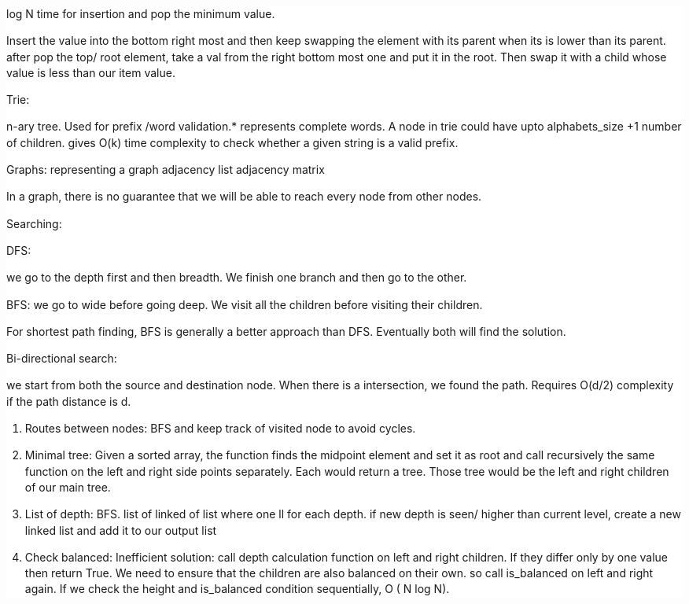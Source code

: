 log N time for insertion and pop the minimum value. 

Insert the value into the bottom right most  and then keep swapping the element with its parent when its is lower than its parent. 
after pop the top/ root element, take a val from the right bottom most one and put it in the root. Then swap it with a child whose value is less than our item value. 

Trie:

n-ary tree. Used for prefix /word validation.* represents complete words. A node in trie could have upto alphabets_size +1 number of children.
gives O(k) time complexity to check whether a given string is a valid prefix.

Graphs:
representing a graph
adjacency list
adjacency matrix

In a graph, there is no guarantee that we will be able to reach every node from other nodes.

Searching:

DFS:

we go to the depth first and then breadth. We finish one branch and then go to the other.

BFS:
we go to wide before going deep. We visit all the children before visiting their children.

For shortest path finding, BFS is generally a better approach than DFS. Eventually both will find the solution.

Bi-directional search:

we start from both the source and destination node. When there is a intersection, we found the path. Requires O(d/2) complexity if the path distance is d.


1. Routes between nodes:
BFS and keep track of visited node to avoid cycles.
2. Minimal tree:
Given a sorted array, the function finds the midpoint element and set it as root and call recursively the same function on the left and right side points separately. Each would return a tree. Those tree would be the left and right children of our main tree.

3. List of depth:
BFS.
list of linked of list where one ll for each depth.
if new depth is seen/ higher than current level, create a new linked list and add it to our output list

4. Check balanced:
Inefficient solution:
call depth calculation function on left and right children. If they differ only by one value then return True. We need to ensure that the children are also balanced on their own. so call is_balanced on left and right again. 
If we check the height and is_balanced condition sequentially, O ( N log N).

